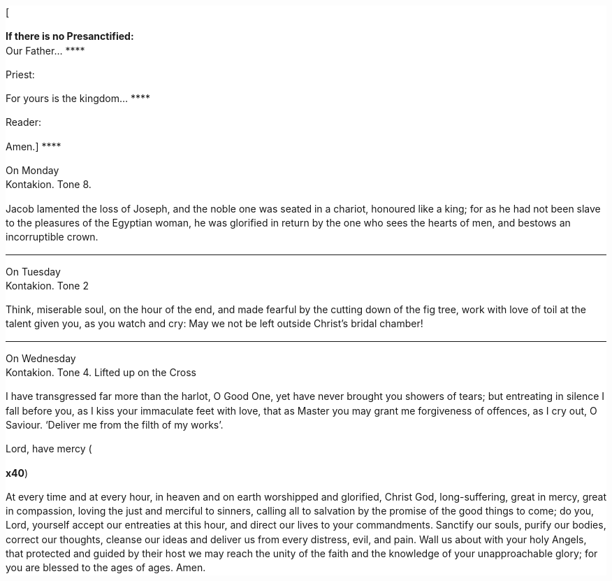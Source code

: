 \[

**If there is no Presanctified:**\
Our Father… ****

Priest:

For yours is the kingdom… ****

Reader:

Amen.\] ****

On Monday\
Kontakion. Tone 8.

Jacob lamented the loss of Joseph, and the noble one was seated in a
chariot, honoured like a king; for as he had not been slave to the
pleasures of the Egyptian woman, he was glorified in return by the one
who sees the hearts of men, and bestows an incorruptible crown.

****

On Tuesday\
Kontakion. Tone 2

Think, miserable soul, on the hour of the end, and made fearful by the
cutting down of the fig tree, work with love of toil at the talent given
you, as you watch and cry: May we not be left outside Christ’s bridal
chamber!

****

On Wednesday\
Kontakion. Tone 4. Lifted up on the Cross

I have transgressed far more than the harlot, O Good One, yet have never
brought you showers of tears; but entreating in silence I fall before
you, as I kiss your immaculate feet with love, that as Master you may
grant me forgiveness of offences, as I cry out, O Saviour. ‘Deliver me
from the filth of my works’.

Lord, have mercy (

**x40**)

At every time and at every hour, in heaven and on earth worshipped and
glorified, Christ God, long-suffering, great in mercy, great in
compassion, loving the just and merciful to sinners, calling all to
salvation by the promise of the good things to come; do you, Lord,
yourself accept our entreaties at this hour, and direct our lives to
your commandments. Sanctify our souls, purify our bodies, correct our
thoughts, cleanse our ideas and deliver us from every distress, evil,
and pain. Wall us about with your holy Angels, that protected and guided
by their host we may reach the unity of the faith and the knowledge of
your unapproachable glory; for you are blessed to the ages of ages.
Amen.
